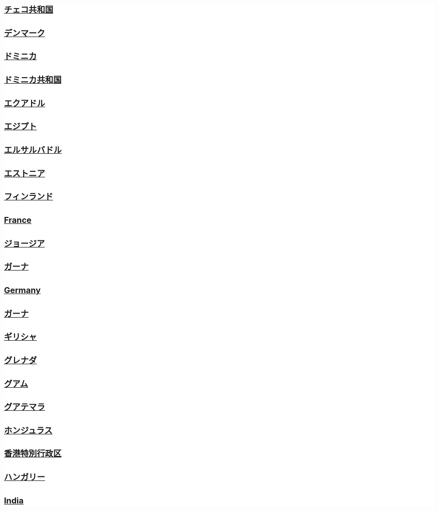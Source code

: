 ### [チェコ共和国](country-and-region-availability-for-audio-conferencing-and-calling-plans/availability-in-the-czech-republic.md)
### [デンマーク](country-and-region-availability-for-audio-conferencing-and-calling-plans/availability-in-denmark.md)
### [ドミニカ](country-and-region-availability-for-audio-conferencing-and-calling-plans/availability-in-dominica.md)
### [ドミニカ共和国](country-and-region-availability-for-audio-conferencing-and-calling-plans/availability-in-the-dominican-republic.md)
### [エクアドル](country-and-region-availability-for-audio-conferencing-and-calling-plans/availability-in-ecuador.md)
### [エジプト](country-and-region-availability-for-audio-conferencing-and-calling-plans/availability-in-egypt.md)
### [エルサルバドル](country-and-region-availability-for-audio-conferencing-and-calling-plans/availability-in-el-salvador.md)
### [エストニア](country-and-region-availability-for-audio-conferencing-and-calling-plans/availability-in-estonia.md)
### [フィンランド](country-and-region-availability-for-audio-conferencing-and-calling-plans/availability-in-finland.md)
### [France](country-and-region-availability-for-audio-conferencing-and-calling-plans/availability-in-france.md)
### [ジョージア](country-and-region-availability-for-audio-conferencing-and-calling-plans/availability-in-georgia.md)
### [ガーナ](country-and-region-availability-for-audio-conferencing-and-calling-plans/availability-in-ghana.md)
### [Germany](country-and-region-availability-for-audio-conferencing-and-calling-plans/availability-in-germany.md)
### [ガーナ](country-and-region-availability-for-audio-conferencing-and-calling-plans/availability-in-ghana.md)
### [ギリシャ](country-and-region-availability-for-audio-conferencing-and-calling-plans/availability-in-greece.md)
### [グレナダ](country-and-region-availability-for-audio-conferencing-and-calling-plans/availability-in-grenada.md)
### [グアム](country-and-region-availability-for-audio-conferencing-and-calling-plans/availability-in-guam.md)
### [グアテマラ](country-and-region-availability-for-audio-conferencing-and-calling-plans/availability-in-guatemala.md)
### [ホンジュラス](country-and-region-availability-for-audio-conferencing-and-calling-plans/availability-in-honduras.md)
### [香港特別行政区](country-and-region-availability-for-audio-conferencing-and-calling-plans/availability-in-hong-kong.md)
### [ハンガリー](country-and-region-availability-for-audio-conferencing-and-calling-plans/availability-in-hungary.md)
### [India](country-and-region-availability-for-audio-conferencing-and-calling-plans/availability-in-india.md)
